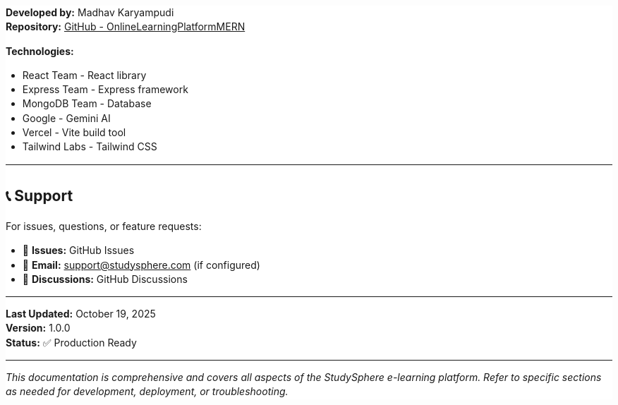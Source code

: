 **Developed by:** Madhav Karyampudi  
**Repository:** [GitHub - OnlineLearningPlatformMERN](https://github.com/KaryampudiMadhav/OnlineLearningPlatformMERN)

**Technologies:**
- React Team - React library
- Express Team - Express framework
- MongoDB Team - Database
- Google - Gemini AI
- Vercel - Vite build tool
- Tailwind Labs - Tailwind CSS

---

## 📞 Support

For issues, questions, or feature requests:
- 🐛 **Issues:** GitHub Issues
- 📧 **Email:** support@studysphere.com (if configured)
- 💬 **Discussions:** GitHub Discussions

---

**Last Updated:** October 19, 2025  
**Version:** 1.0.0  
**Status:** ✅ Production Ready

---

*This documentation is comprehensive and covers all aspects of the StudySphere e-learning platform. Refer to specific sections as needed for development, deployment, or troubleshooting.*
